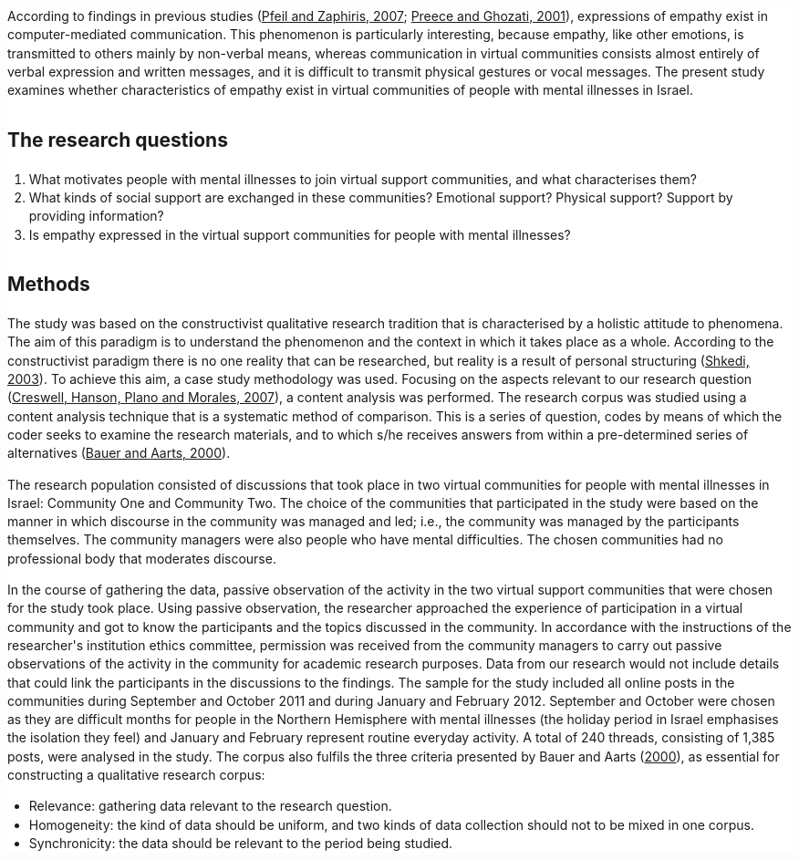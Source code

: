 According to findings in previous studies ([Pfeil and Zaphiris, 2007](#pfe07); [Preece and Ghozati, 2001](#pre01)), expressions of empathy exist in computer-mediated communication. This phenomenon is particularly interesting, because empathy, like other emotions, is transmitted to others mainly by non-verbal means, whereas communication in virtual communities consists almost entirely of verbal expression and written messages, and it is difficult to transmit physical gestures or vocal messages. The present study examines whether characteristics of empathy exist in virtual communities of people with mental illnesses in Israel.

## The research questions

1.  What motivates people with mental illnesses to join virtual support communities, and what characterises them?
2.  What kinds of social support are exchanged in these communities? Emotional support? Physical support? Support by providing information?
3.  Is empathy expressed in the virtual support communities for people with mental illnesses?

## Methods

The study was based on the constructivist qualitative research tradition that is characterised by a holistic attitude to phenomena. The aim of this paradigm is to understand the phenomenon and the context in which it takes place as a whole. According to the constructivist paradigm there is no one reality that can be researched, but reality is a result of personal structuring ([Shkedi, 2003](#shk03)). To achieve this aim, a case study methodology was used. Focusing on the aspects relevant to our research question ([Creswell, Hanson, Plano and Morales, 2007](#cre07)), a content analysis was performed. The research corpus was studied using a content analysis technique that is a systematic method of comparison. This is a series of question, codes by means of which the coder seeks to examine the research materials, and to which s/he receives answers from within a pre-determined series of alternatives ([Bauer and Aarts, 2000](#bau00a)).

The research population consisted of discussions that took place in two virtual communities for people with mental illnesses in Israel: Community One and Community Two. The choice of the communities that participated in the study were based on the manner in which discourse in the community was managed and led; i.e., the community was managed by the participants themselves. The community managers were also people who have mental difficulties. The chosen communities had no professional body that moderates discourse.

In the course of gathering the data, passive observation of the activity in the two virtual support communities that were chosen for the study took place. Using passive observation, the researcher approached the experience of participation in a virtual community and got to know the participants and the topics discussed in the community. In accordance with the instructions of the researcher's institution ethics committee, permission was received from the community managers to carry out passive observations of the activity in the community for academic research purposes. Data from our research would not include details that could link the participants in the discussions to the findings. The sample for the study included all online posts in the communities during September and October 2011 and during January and February 2012\. September and October were chosen as they are difficult months for people in the Northern Hemisphere with mental illnesses (the holiday period in Israel emphasises the isolation they feel) and January and February represent routine everyday activity. A total of 240 threads, consisting of 1,385 posts, were analysed in the study. The corpus also fulfils the three criteria presented by Bauer and Aarts ([2000](#bau00a)), as essential for constructing a qualitative research corpus:

*   Relevance: gathering data relevant to the research question.
*   Homogeneity: the kind of data should be uniform, and two kinds of data collection should not to be mixed in one corpus.
*   Synchronicity: the data should be relevant to the period being studied.
